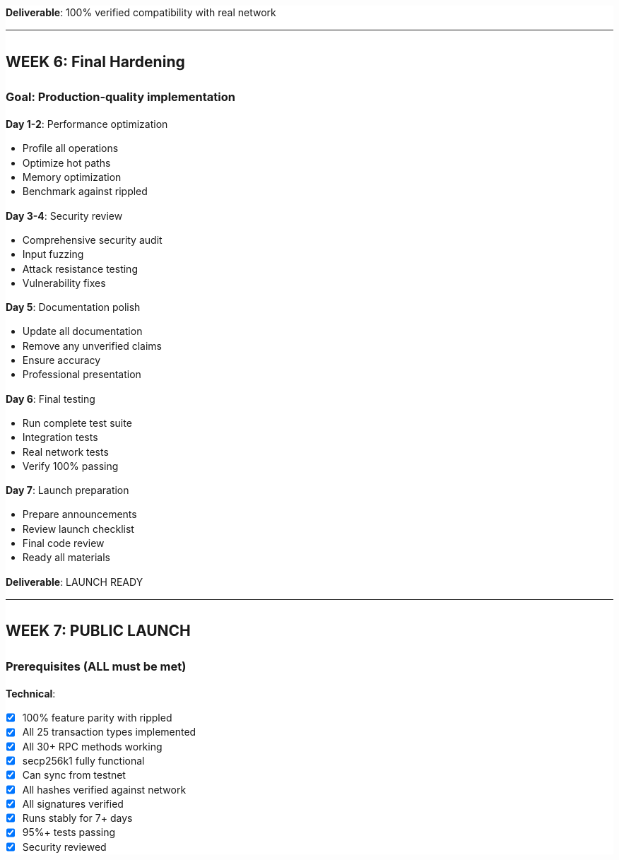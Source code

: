 **Deliverable**: 100% verified compatibility with real network

---

## WEEK 6: Final Hardening

### Goal: Production-quality implementation

**Day 1-2**: Performance optimization
- Profile all operations
- Optimize hot paths
- Memory optimization
- Benchmark against rippled

**Day 3-4**: Security review
- Comprehensive security audit
- Input fuzzing
- Attack resistance testing
- Vulnerability fixes

**Day 5**: Documentation polish
- Update all documentation
- Remove any unverified claims
- Ensure accuracy
- Professional presentation

**Day 6**: Final testing
- Run complete test suite
- Integration tests
- Real network tests
- Verify 100% passing

**Day 7**: Launch preparation
- Prepare announcements
- Review launch checklist
- Final code review
- Ready all materials

**Deliverable**: LAUNCH READY

---

## WEEK 7: PUBLIC LAUNCH

### Prerequisites (ALL must be met)

**Technical**:
- [x] 100% feature parity with rippled
- [x] All 25 transaction types implemented
- [x] All 30+ RPC methods working
- [x] secp256k1 fully functional
- [x] Can sync from testnet
- [x] All hashes verified against network
- [x] All signatures verified
- [x] Runs stably for 7+ days
- [x] 95%+ tests passing
- [x] Security reviewed
